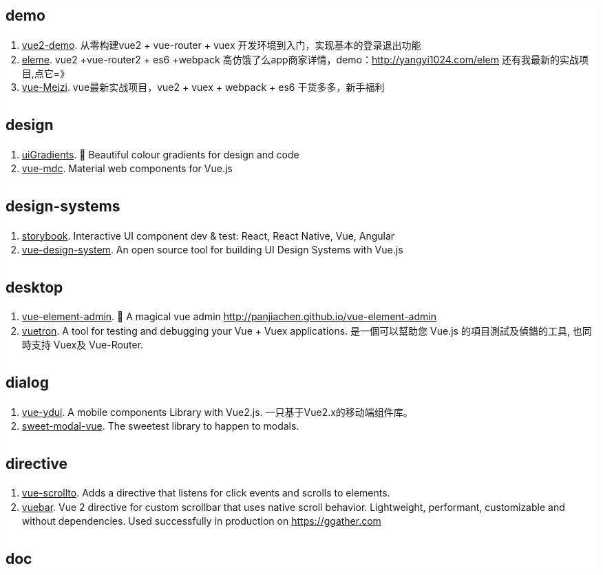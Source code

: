
## demo

1. [vue2-demo](https://github.com/lzxb/vue2-demo). 从零构建vue2 + vue-router + vuex 开发环境到入门，实现基本的登录退出功能 
1. [eleme](https://github.com/liangxiaojuan/eleme). vue2 +vue-router2 + es6 +webpack 高仿饿了么app商家详情，demo：http://yangyi1024.com/elem  还有我最新的实战项目,点它=》
1. [vue-Meizi](https://github.com/liangxiaojuan/vue-Meizi). vue最新实战项目，vue2 + vuex + webpack + es6  干货多多，新手福利


## design

1. [uiGradients](https://github.com/ghosh/uiGradients). 🔴 Beautiful colour gradients for design and code
1. [vue-mdc](https://github.com/posva/vue-mdc). Material web components for Vue.js


## design-systems

1. [storybook](https://github.com/storybooks/storybook). Interactive UI component dev & test: React, React Native, Vue, Angular
1. [vue-design-system](https://github.com/viljamis/vue-design-system). An open source tool for building UI Design Systems with Vue.js


## desktop

1. [vue-element-admin](https://github.com/PanJiaChen/vue-element-admin). :tada: A magical vue admin                                                                http://panjiachen.github.io/vue-element-admin
1. [vuetron](https://github.com/vuetwo/vuetron). A tool for testing and debugging your Vue + Vuex applications. 是一個可以幫助您 Vue.js 的項目測試及偵錯的工具, 也同時支持 Vuex及 Vue-Router.


## dialog

1. [vue-ydui](https://github.com/ydcss/vue-ydui). A mobile components Library with Vue2.js. 一只基于Vue2.x的移动端组件库。
1. [sweet-modal-vue](https://github.com/adeptoas/sweet-modal-vue). The sweetest library to happen to modals.


## directive

1. [vue-scrollto](https://github.com/rigor789/vue-scrollto). Adds a directive that listens for click events and scrolls to elements.
1. [vuebar](https://github.com/DominikSerafin/vuebar).  Vue 2 directive for custom scrollbar that uses native scroll behavior. Lightweight, performant, customizable and without dependencies. Used successfully in production on https://ggather.com


## doc
